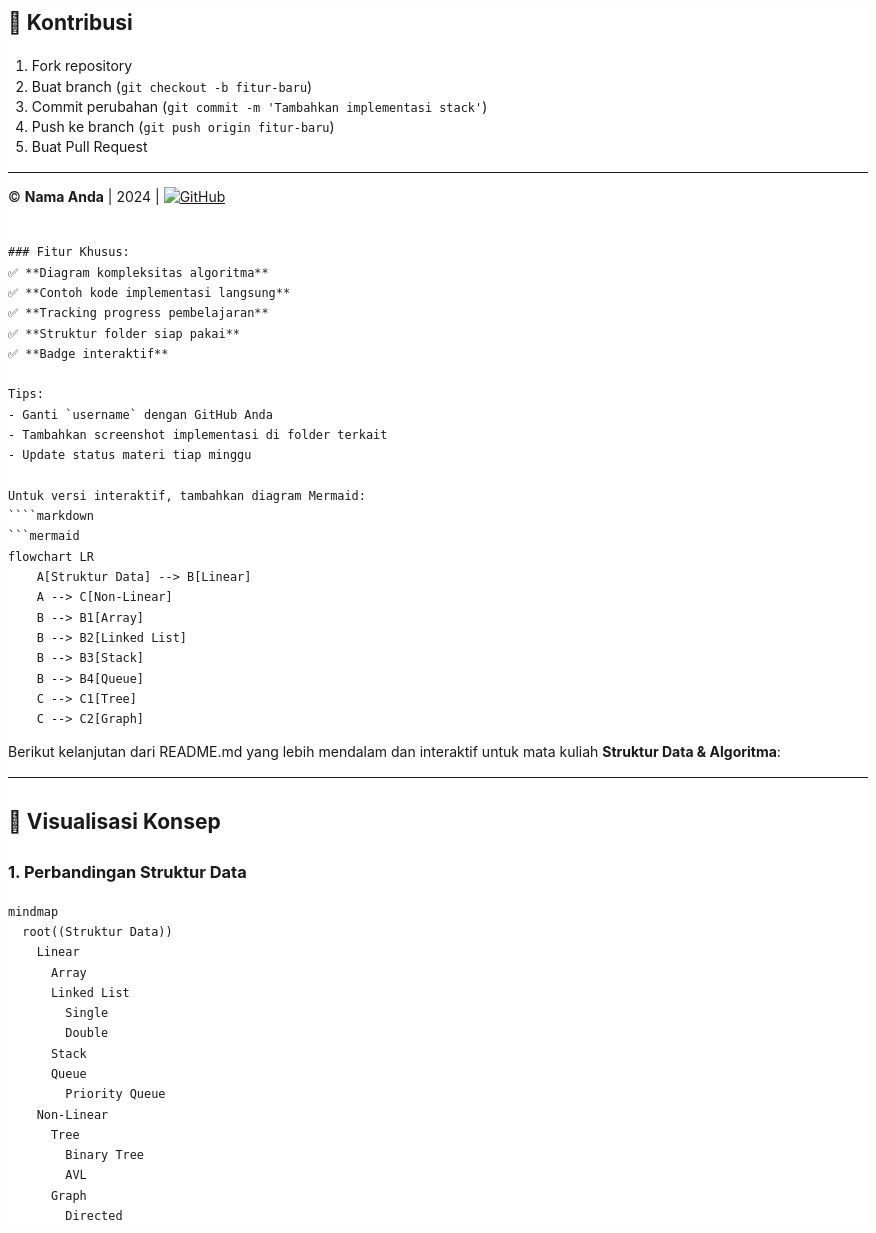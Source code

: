 
## 🤝 Kontribusi
1. Fork repository
2. Buat branch (`git checkout -b fitur-baru`)
3. Commit perubahan (`git commit -m 'Tambahkan implementasi stack'`)
4. Push ke branch (`git push origin fitur-baru`)
5. Buat Pull Request

---

© **Nama Anda** | 2024 | [![GitHub](https://img.shields.io/badge/-GitHub-181717?logo=github)](https://github.com/username)
```

### Fitur Khusus:
✅ **Diagram kompleksitas algoritma**  
✅ **Contoh kode implementasi langsung**  
✅ **Tracking progress pembelajaran**  
✅ **Struktur folder siap pakai**  
✅ **Badge interaktif**  

Tips:
- Ganti `username` dengan GitHub Anda
- Tambahkan screenshot implementasi di folder terkait
- Update status materi tiap minggu

Untuk versi interaktif, tambahkan diagram Mermaid:
````markdown
```mermaid
flowchart LR
    A[Struktur Data] --> B[Linear]
    A --> C[Non-Linear]
    B --> B1[Array]
    B --> B2[Linked List]
    B --> B3[Stack]
    B --> B4[Queue]
    C --> C1[Tree]
    C --> C2[Graph]
```

Berikut kelanjutan dari README.md yang lebih mendalam dan interaktif untuk mata kuliah **Struktur Data & Algoritma**:

---

## 🧠 **Visualisasi Konsep**
### 1. Perbandingan Struktur Data
```mermaid
mindmap
  root((Struktur Data))
    Linear
      Array
      Linked List
        Single
        Double
      Stack
      Queue
        Priority Queue
    Non-Linear
      Tree
        Binary Tree
        AVL
      Graph
        Directed
```